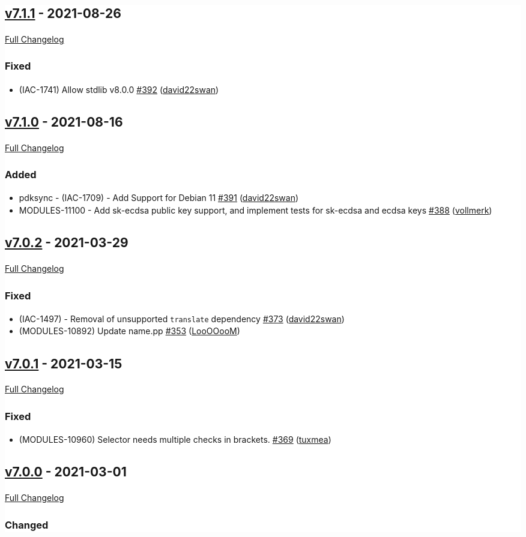 ## [v7.1.1](https://github.com/puppetlabs/puppetlabs-accounts/tree/v7.1.1) - 2021-08-26

[Full Changelog](https://github.com/puppetlabs/puppetlabs-accounts/compare/v7.1.0...v7.1.1)

### Fixed

- (IAC-1741) Allow stdlib v8.0.0 [#392](https://github.com/puppetlabs/puppetlabs-accounts/pull/392) ([david22swan](https://github.com/david22swan))

## [v7.1.0](https://github.com/puppetlabs/puppetlabs-accounts/tree/v7.1.0) - 2021-08-16

[Full Changelog](https://github.com/puppetlabs/puppetlabs-accounts/compare/v7.0.2...v7.1.0)

### Added

- pdksync - (IAC-1709) - Add Support for Debian 11 [#391](https://github.com/puppetlabs/puppetlabs-accounts/pull/391) ([david22swan](https://github.com/david22swan))
- MODULES-11100 - Add sk-ecdsa public key support, and implement tests for sk-ecdsa and ecdsa keys [#388](https://github.com/puppetlabs/puppetlabs-accounts/pull/388) ([vollmerk](https://github.com/vollmerk))

## [v7.0.2](https://github.com/puppetlabs/puppetlabs-accounts/tree/v7.0.2) - 2021-03-29

[Full Changelog](https://github.com/puppetlabs/puppetlabs-accounts/compare/v7.0.1...v7.0.2)

### Fixed

- (IAC-1497) - Removal of unsupported `translate` dependency [#373](https://github.com/puppetlabs/puppetlabs-accounts/pull/373) ([david22swan](https://github.com/david22swan))
- (MODULES-10892) Update name.pp [#353](https://github.com/puppetlabs/puppetlabs-accounts/pull/353) ([LooOOooM](https://github.com/LooOOooM))

## [v7.0.1](https://github.com/puppetlabs/puppetlabs-accounts/tree/v7.0.1) - 2021-03-15

[Full Changelog](https://github.com/puppetlabs/puppetlabs-accounts/compare/v7.0.0...v7.0.1)

### Fixed

- (MODULES-10960) Selector needs multiple checks in brackets. [#369](https://github.com/puppetlabs/puppetlabs-accounts/pull/369) ([tuxmea](https://github.com/tuxmea))

## [v7.0.0](https://github.com/puppetlabs/puppetlabs-accounts/tree/v7.0.0) - 2021-03-01

[Full Changelog](https://github.com/puppetlabs/puppetlabs-accounts/compare/v6.4.0...v7.0.0)

### Changed
